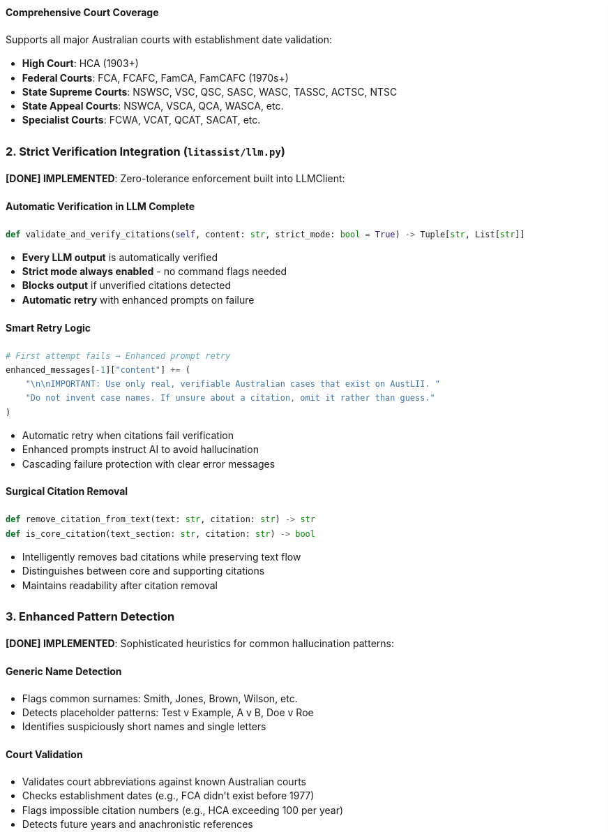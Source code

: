 #### Comprehensive Court Coverage
Supports all major Australian courts with establishment date validation:
- **High Court**: HCA (1903+)
- **Federal Courts**: FCA, FCAFC, FamCA, FamCAFC (1970s+)
- **State Supreme Courts**: NSWSC, VSC, QSC, SASC, WASC, TASSC, ACTSC, NTSC
- **State Appeal Courts**: NSWCA, VSCA, QCA, WASCA, etc.
- **Specialist Courts**: FCWA, VCAT, QCAT, SACAT, etc.

### 2. Strict Verification Integration (`litassist/llm.py`)

**[DONE] IMPLEMENTED**: Zero-tolerance enforcement built into LLMClient:

#### Automatic Verification in LLM Complete
```python
def validate_and_verify_citations(self, content: str, strict_mode: bool = True) -> Tuple[str, List[str]]
```
- **Every LLM output** is automatically verified
- **Strict mode always enabled** - no command flags needed
- **Blocks output** if unverified citations detected
- **Automatic retry** with enhanced prompts on failure

#### Smart Retry Logic
```python
# First attempt fails → Enhanced prompt retry
enhanced_messages[-1]["content"] += (
    "\n\nIMPORTANT: Use only real, verifiable Australian cases that exist on AustLII. "
    "Do not invent case names. If unsure about a citation, omit it rather than guess."
)
```
- Automatic retry when citations fail verification
- Enhanced prompts instruct AI to avoid hallucination
- Cascading failure protection with clear error messages

#### Surgical Citation Removal
```python
def remove_citation_from_text(text: str, citation: str) -> str
def is_core_citation(text_section: str, citation: str) -> bool
```
- Intelligently removes bad citations while preserving text flow
- Distinguishes between core and supporting citations
- Maintains readability after citation removal

### 3. Enhanced Pattern Detection

**[DONE] IMPLEMENTED**: Sophisticated heuristics for common hallucination patterns:

#### Generic Name Detection
- Flags common surnames: Smith, Jones, Brown, Wilson, etc.
- Detects placeholder patterns: Test v Example, A v B, Doe v Roe
- Identifies suspiciously short names and single letters

#### Court Validation
- Validates court abbreviations against known Australian courts
- Checks establishment dates (e.g., FCA didn't exist before 1977)
- Flags impossible citation numbers (e.g., HCA exceeding 100 per year)
- Detects future years and anachronistic references
